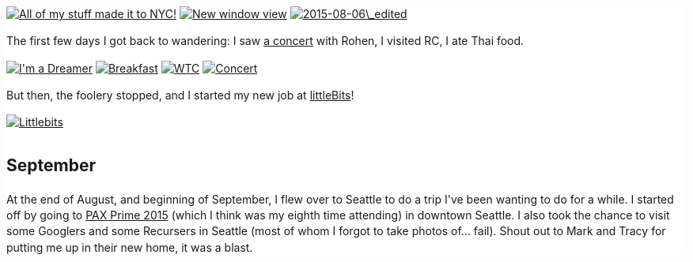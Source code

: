 <a data-flickr-embed="true" href="[https://www.flickr.com/photos/icco/20283397338/in/album-72157650347678131/](https://www.flickr.com/photos/icco/20283397338/in/album-72157650347678131/)" title="All of my stuff made it to NYC!"><img src="[https://farm1.staticflickr.com/391/20283397338\_5b202274a3\_m.jpg](https://farm1.staticflickr.com/391/20283397338_5b202274a3_m.jpg)" alt="All of my stuff made it to NYC!"></a> <a data-flickr-embed="true" href="[https://www.flickr.com/photos/icco/20194670088/in/album-72157650347678131/](https://www.flickr.com/photos/icco/20194670088/in/album-72157650347678131/)" title="New window view"><img src="[https://farm1.staticflickr.com/399/20194670088\_968e5f157e\_m.jpg](https://farm1.staticflickr.com/399/20194670088_968e5f157e_m.jpg)" alt="New window view"></a> <a data-flickr-embed="true" href="[https://www.flickr.com/photos/icco/21818727261/in/album-72157650347678131/](https://www.flickr.com/photos/icco/21818727261/in/album-72157650347678131/)" title="2015-08-06\_edited"><img src="[https://farm6.staticflickr.com/5625/21818727261\_8fab2080fa\_m.jpg](https://farm6.staticflickr.com/5625/21818727261_8fab2080fa_m.jpg)" alt="2015-08-06\_edited"></a>

The first few days I got back to wandering: I saw [a concert](http://www.setlist.fm/setlist/watkins-family-hour/2015/lincoln-center-damrosch-park-new-york-ny-4bf7a7c6.html) with Rohen, I visited RC, I ate Thai food.

<a data-flickr-embed="true" href="[https://www.flickr.com/photos/icco/20204596453/in/album-72157650347678131/](https://www.flickr.com/photos/icco/20204596453/in/album-72157650347678131/)" title="I'm a Dreamer"><img src="[https://farm1.staticflickr.com/775/20204596453\_bcdaf75485\_m.jpg](https://farm1.staticflickr.com/775/20204596453_bcdaf75485_m.jpg)" alt="I'm a Dreamer"></a> <a data-flickr-embed="true" href="[https://www.flickr.com/photos/icco/19759980214/in/album-72157650347678131/](https://www.flickr.com/photos/icco/19759980214/in/album-72157650347678131/)" title="Breakfast"><img src="[https://farm1.staticflickr.com/361/19759980214\_7b39064378\_m.jpg](https://farm1.staticflickr.com/361/19759980214_7b39064378_m.jpg)" alt="Breakfast"></a> <a data-flickr-embed="true" href="[https://www.flickr.com/photos/icco/20637609568/in/album-72157650347678131/](https://www.flickr.com/photos/icco/20637609568/in/album-72157650347678131/)" title="WTC"><img src="[https://farm1.staticflickr.com/762/20637609568\_f228ba11ea\_m.jpg](https://farm1.staticflickr.com/762/20637609568_f228ba11ea_m.jpg)" alt="WTC"></a> <a data-flickr-embed="true" href="[https://www.flickr.com/photos/icco/20832720571/in/album-72157650347678131/](https://www.flickr.com/photos/icco/20832720571/in/album-72157650347678131/)" title="Concert"><img src="[https://farm1.staticflickr.com/609/20832720571\_8d9182eda2\_m.jpg](https://farm1.staticflickr.com/609/20832720571_8d9182eda2_m.jpg)" alt="Concert"></a>

But then, the foolery stopped, and I started my new job at [littleBits](http://littlebits.cc)!

<a data-flickr-embed="true" href="[https://www.flickr.com/photos/icco/20825589065/in/album-72157650347678131/](https://www.flickr.com/photos/icco/20825589065/in/album-72157650347678131/)" title="Littlebits"><img src="[https://farm1.staticflickr.com/703/20825589065\_cf4cf8c86d.jpg](https://farm1.staticflickr.com/703/20825589065_cf4cf8c86d.jpg)" alt="Littlebits"></a>

September
---------

At the end of August, and beginning of September, I flew over to Seattle to do a trip I've been wanting to do for a while. I started off by going to [PAX Prime 2015](https://en.wikipedia.org/wiki/Penny_Arcade_Expo) (which I think was my eighth time attending) in downtown Seattle. I also took the chance to visit some Googlers and some Recursers in Seattle (most of whom I forgot to take photos of... fail). Shout out to Mark and Tracy for putting me up in their new home, it was a blast.
